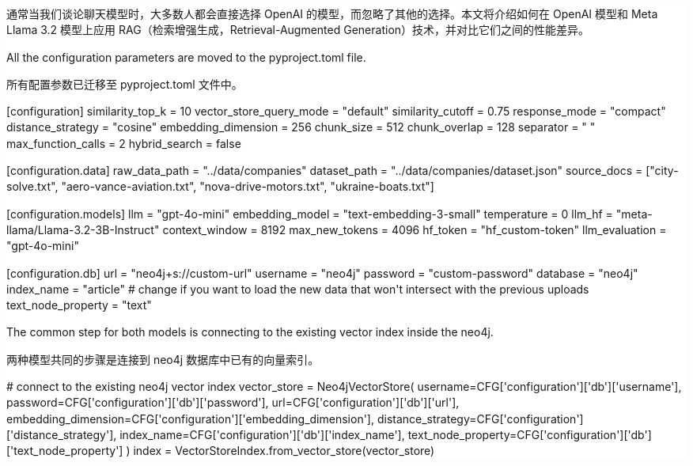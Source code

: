 通常当我们谈论聊天模型时，大多数人都会直接选择 OpenAI 的模型，而忽略了其他的选择。本文将介绍如何在 OpenAI 模型和 Meta Llama 3.2 模型上应用 RAG（检索增强生成，Retrieval-Augmented Generation）技术，并对比它们之间的性能差异。

All the configuration parameters are moved to the pyproject.toml file.

所有配置参数已迁移至 pyproject.toml 文件中。

[configuration]
similarity_top_k = 10
vector_store_query_mode = "default"
similarity_cutoff = 0.75
response_mode = "compact"
distance_strategy = "cosine"
embedding_dimension = 256
chunk_size = 512
chunk_overlap = 128
separator = " "
max_function_calls = 2
hybrid_search = false

[configuration.data]
raw_data_path = "../data/companies"
dataset_path = "../data/companies/dataset.json"
source_docs = ["city-solve.txt", "aero-vance-aviation.txt", "nova-drive-motors.txt", "ukraine-boats.txt"]

[configuration.models]
llm = "gpt-4o-mini"
embedding_model = "text-embedding-3-small"
temperature = 0
llm_hf = "meta-llama/Llama-3.2-3B-Instruct"
context_window = 8192
max_new_tokens = 4096
hf_token = "hf_custom-token"
llm_evaluation = "gpt-4o-mini"

[configuration.db]
url = "neo4j+s://custom-url"
username = "neo4j"
password = "custom-password"
database = "neo4j" 
index_name = "article" \# change if you want to load the new data that won't intersect with the previous uploads
text_node_property = "text"

The common step for both models is connecting to the existing vector index inside the neo4j.

两种模型共同的步骤是连接到 neo4j 数据库中已有的向量索引。

\# connect to the existing neo4j vector index
vector_store = Neo4jVectorStore(
  username=CFG['configuration']['db']['username'],
  password=CFG['configuration']['db']['password'],
  url=CFG['configuration']['db']['url'],
  embedding_dimension=CFG['configuration']['embedding_dimension'],
  distance_strategy=CFG['configuration']['distance_strategy'],
  index_name=CFG['configuration']['db']['index_name'],
  text_node_property=CFG['configuration']['db']['text_node_property']
)
index = VectorStoreIndex.from_vector_store(vector_store)
